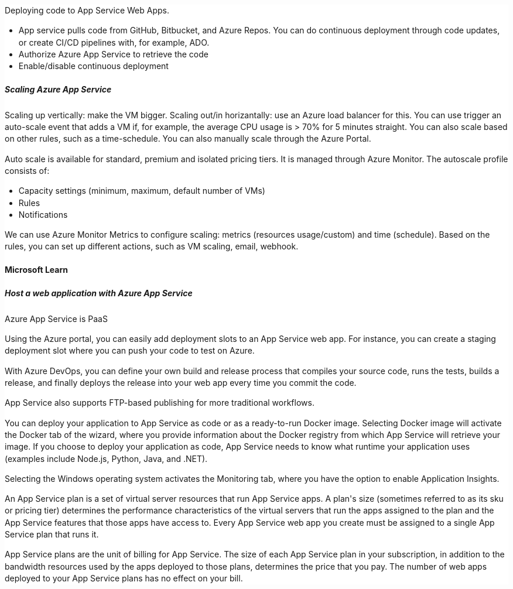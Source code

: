 Deploying code to App Service Web Apps.
- App service pulls code from GitHub, Bitbucket, and Azure Repos. You can do continuous deployment through code updates, or create CI/CD pipelines with, for example, ADO.
- Authorize Azure App Service to retrieve the code
- Enable/disable continuous deployment

##### Scaling Azure App Service
Scaling up vertically: make the VM bigger.
Scaling out/in horizantally: use an Azure load balancer for this. You can use trigger an auto-scale event that adds a VM if, for example, the average CPU usage is > 70% for 5 minutes straight. You can also scale based on other rules, such as a time-schedule. You can also manually scale through the Azure Portal.

Auto scale is available for standard, premium and isolated pricing tiers. It is managed through Azure Monitor. The autoscale profile consists of:
- Capacity settings (minimum, maximum, default number of VMs)
- Rules
- Notifications

We can use Azure Monitor Metrics to configure scaling: metrics (resources usage/custom) and time (schedule). Based on the rules, you can set up different actions, such as VM scaling, email, webhook.

#### Microsoft Learn

##### Host a web application with Azure App Service
Azure App Service is PaaS

Using the Azure portal, you can easily add deployment slots to an App Service web app. For instance, you can create a staging deployment slot where you can push your code to test on Azure.

With Azure DevOps, you can define your own build and release process that compiles your source code, runs the tests, builds a release, and finally deploys the release into your web app every time you commit the code.

App Service also supports FTP-based publishing for more traditional workflows.

You can deploy your application to App Service as code or as a ready-to-run Docker image. Selecting Docker image will activate the Docker tab of the wizard, where you provide information about the Docker registry from which App Service will retrieve your image. If you choose to deploy your application as code, App Service needs to know what runtime your application uses (examples include Node.js, Python, Java, and .NET).

Selecting the Windows operating system activates the Monitoring tab, where you have the option to enable Application Insights.

An App Service plan is a set of virtual server resources that run App Service apps. A plan's size (sometimes referred to as its sku or pricing tier) determines the performance characteristics of the virtual servers that run the apps assigned to the plan and the App Service features that those apps have access to. Every App Service web app you create must be assigned to a single App Service plan that runs it.

App Service plans are the unit of billing for App Service. The size of each App Service plan in your subscription, in addition to the bandwidth resources used by the apps deployed to those plans, determines the price that you pay. The number of web apps deployed to your App Service plans has no effect on your bill.
